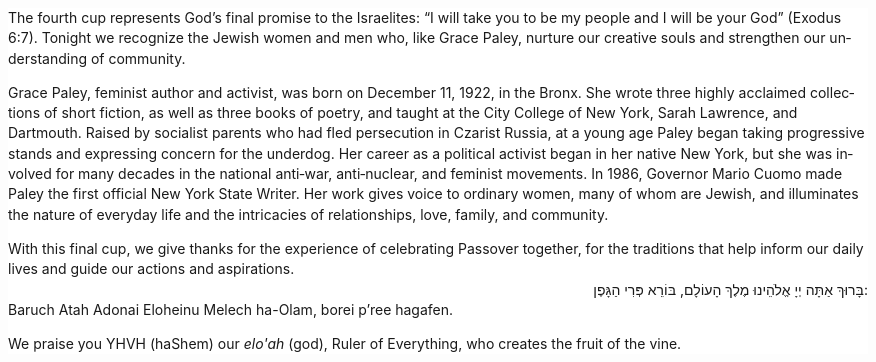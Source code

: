 </span></div></td>
 
<td style="vertical-align:top;"><div class="english" lang="en">
The fourth cup represents God’s final promise to the Israelites: “I will take you to be my people and I will be your God” (Exodus 6:7). Tonight we recognize the Jewish women and men who, like Grace Paley, nurture our creative souls and strengthen our understanding of community.
</div></td></tr>


<tr><td style="vertical-align:top;">
<div class="liturgy" lang="he" style="text-align: right;">

</span></div></td>
 
<td style="vertical-align:top;"><div class="english" lang="en">
Grace Paley, feminist author and activist, was born on December 11, 1922, in the Bronx. She wrote three highly acclaimed collections of short fiction, as well as three books of poetry, and taught at the City College of New York, Sarah Lawrence, and Dartmouth. Raised by socialist parents who had fled persecution in Czarist Russia, at a young age Paley began taking progressive stands and expressing concern for the underdog. Her career as a political activist began in her native New York, but she was involved for many decades in the national anti‐war, anti‐nuclear, and feminist movements. In 1986, Governor Mario Cuomo made Paley the first official New York State Writer. Her work gives voice to ordinary women, many of whom are Jewish, and illuminates the nature of everyday life and the intricacies of relationships, love, family, and community.
</div></td></tr>


<tr><td style="vertical-align:top;">
<div class="liturgy" lang="he" style="text-align: right;">

</span></div></td>
 
<td style="vertical-align:top;"><div class="english" lang="en">
With this final cup, we give thanks for the experience of celebrating Passover together, for the traditions that help inform our daily lives and guide our actions and aspirations.
</div></td></tr>


<tr><td style="vertical-align:top;">
<div class="liturgy" lang="he" style="text-align: right;">
בָּרוּךְ אַתָּה 
יְיָ אֱלֹהֵינוּ 
מֶלֶךְ הָעוֹלָם, 
בּוֹרֵא פְּרִי הַגָּפֶן:
</span></div></td>
 
<td style="vertical-align:top;"><div class="english" lang="en">
Baruch Atah 
Adonai Eloheinu 
Melech ha-Olam, 
borei p’ree hagafen.

We praise you 
YHVH (haShem) our <em>elo'ah</em> (god), 
Ruler of Everything, 
who creates the fruit of the vine.
</div></td></tr>
